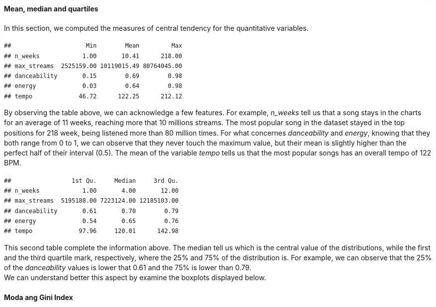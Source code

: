 #### Mean, median and quartiles

In this section, we computed the measures of central tendency for the
quantitative variables.

    ##                     Min        Mean         Max
    ## n_weeks            1.00       10.41      218.00
    ## max_streams  2525159.00 10119015.49 80764045.00
    ## danceability       0.15        0.69        0.98
    ## energy             0.03        0.64        0.98
    ## tempo             46.72      122.25      212.12

By observing the table above, we can acknowledge a few features. For
example, *n\_weeks* tell us that a song stays in the charts for an
average of 11 weeks, reaching more that 10 millions streams. The most
popular song in the dataset stayed in the top positions for 218 week,
being listened more than 80 million times. For what concernes
*danceability* and *energy*, knowing that they both range from 0 to 1,
we can observe that they never touch the maximum value, but their mean
is slightly higher than the perfect half of their interval (0.5). The
mean of the variable *tempo* tells us that the most popular songs has an
overall tempo of 122 BPM.

    ##                 1st Qu.     Median     3rd Qu.
    ## n_weeks            1.00       4.00       12.00
    ## max_streams  5195188.00 7223124.00 12185103.00
    ## danceability       0.61       0.70        0.79
    ## energy             0.54       0.65        0.76
    ## tempo             97.96     120.01      142.98

This second table complete the information above. The median tell us
which is the central value of the distributions, while the first and the
third quartile mark, respectively, where the 25% and 75% of the
distribution is. For example, we can observe that the 25% of the
*danceability* values is lower that 0.61 and the 75% is lower than
0.79.  
We can understand better this aspect by examine the boxplots displayed
below.

#### Moda ang Gini Index
